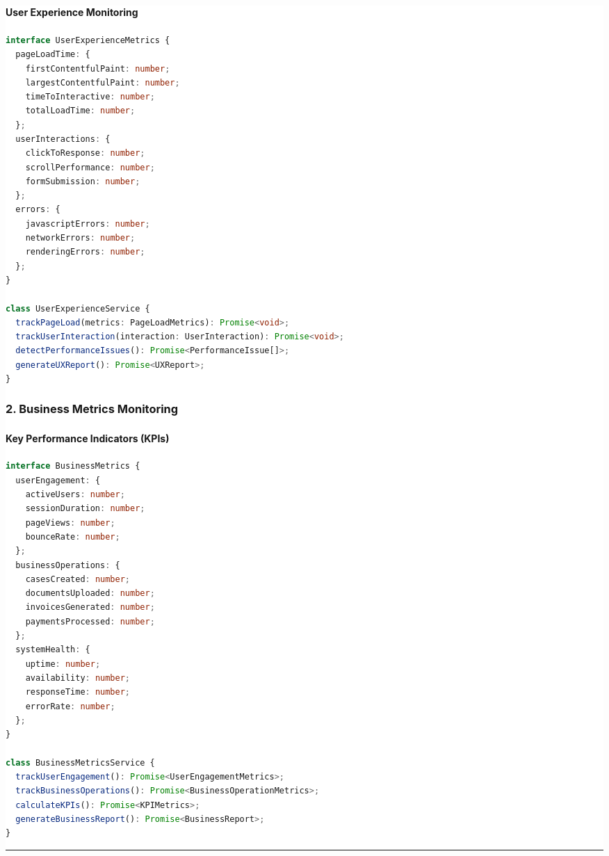 #### **User Experience Monitoring**
```typescript
interface UserExperienceMetrics {
  pageLoadTime: {
    firstContentfulPaint: number;
    largestContentfulPaint: number;
    timeToInteractive: number;
    totalLoadTime: number;
  };
  userInteractions: {
    clickToResponse: number;
    scrollPerformance: number;
    formSubmission: number;
  };
  errors: {
    javascriptErrors: number;
    networkErrors: number;
    renderingErrors: number;
  };
}

class UserExperienceService {
  trackPageLoad(metrics: PageLoadMetrics): Promise<void>;
  trackUserInteraction(interaction: UserInteraction): Promise<void>;
  detectPerformanceIssues(): Promise<PerformanceIssue[]>;
  generateUXReport(): Promise<UXReport>;
}
```

### **2. Business Metrics Monitoring**

#### **Key Performance Indicators (KPIs)**
```typescript
interface BusinessMetrics {
  userEngagement: {
    activeUsers: number;
    sessionDuration: number;
    pageViews: number;
    bounceRate: number;
  };
  businessOperations: {
    casesCreated: number;
    documentsUploaded: number;
    invoicesGenerated: number;
    paymentsProcessed: number;
  };
  systemHealth: {
    uptime: number;
    availability: number;
    responseTime: number;
    errorRate: number;
  };
}

class BusinessMetricsService {
  trackUserEngagement(): Promise<UserEngagementMetrics>;
  trackBusinessOperations(): Promise<BusinessOperationMetrics>;
  calculateKPIs(): Promise<KPIMetrics>;
  generateBusinessReport(): Promise<BusinessReport>;
}
```

---